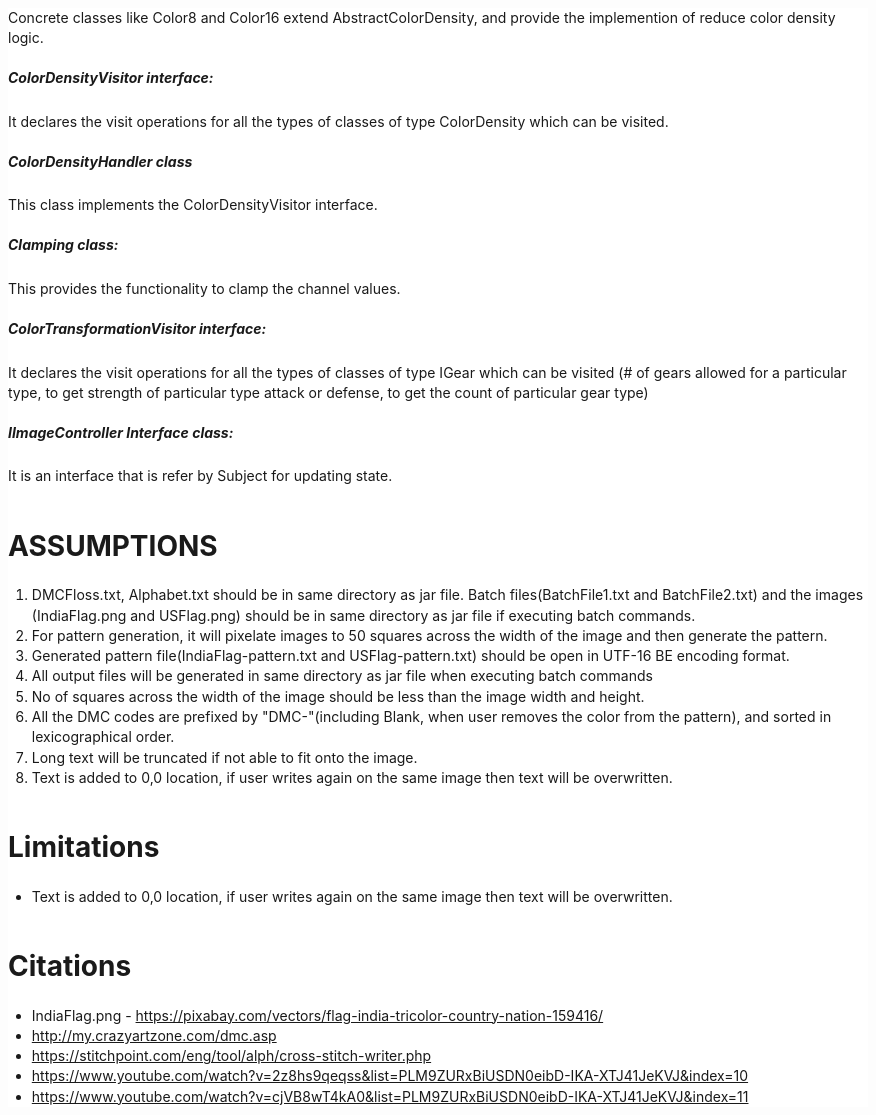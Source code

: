 Concrete classes like Color8 and Color16 extend AbstractColorDensity, and provide the implemention of reduce color density logic.

##### ColorDensityVisitor interface:
It declares the visit operations for all the types of classes of type ColorDensity which can be visited.

##### ColorDensityHandler class
This class implements the ColorDensityVisitor interface.

##### Clamping class:
This provides the functionality to clamp the channel values.

##### ColorTransformationVisitor interface:
It declares the visit operations for all the types of classes of type IGear which can be visited (# of gears allowed for a particular type, to get strength of particular type attack or defense, to get the count of particular gear type)

##### IImageController Interface class: 
It is an interface that is refer by Subject for updating state.

# ASSUMPTIONS
 
1) DMCFloss.txt, Alphabet.txt should be in same directory as jar file. Batch files(BatchFile1.txt and BatchFile2.txt) and the images (IndiaFlag.png and USFlag.png) should be in same directory as jar file if executing batch commands.
2) For pattern generation, it will pixelate images to 50 squares across the width of the image and then generate the pattern.
3) Generated pattern file(IndiaFlag-pattern.txt and USFlag-pattern.txt) should be open in UTF-16 BE encoding format.
4) All output files will be generated in same directory as jar file when executing batch commands
5) No of squares across the width of the image should be less than the image width and height.
6) All the DMC codes are prefixed by "DMC-"(including Blank, when user removes the color from the pattern), and sorted in lexicographical order.
7) Long text will be truncated if not able to fit onto the image.
8) Text is added to 0,0 location, if user writes again on the same image then text will be overwritten.
  
# Limitations
- Text is added to 0,0 location, if user writes again on the same image then text will be overwritten.
 
# Citations
- IndiaFlag.png - https://pixabay.com/vectors/flag-india-tricolor-country-nation-159416/
- http://my.crazyartzone.com/dmc.asp
- https://stitchpoint.com/eng/tool/alph/cross-stitch-writer.php
- https://www.youtube.com/watch?v=2z8hs9qeqss&list=PLM9ZURxBiUSDN0eibD-IKA-XTJ41JeKVJ&index=10
- https://www.youtube.com/watch?v=cjVB8wT4kA0&list=PLM9ZURxBiUSDN0eibD-IKA-XTJ41JeKVJ&index=11